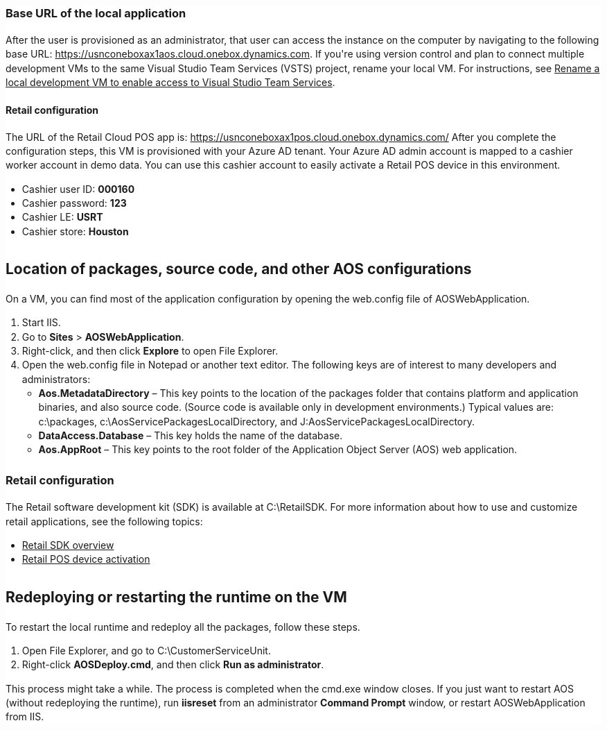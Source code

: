 ### Base URL of the local application

After the user is provisioned as an administrator, that user can access the instance on the computer by navigating to the following base URL: https://usnconeboxax1aos.cloud.onebox.dynamics.com. If you're using version control and plan to connect multiple development VMs to the same Visual Studio Team Services (VSTS) project, rename your local VM. For instructions, see [Rename a local development VM to enable access to Visual Studio Team Services](../migration-upgrade/vso-machine-renaming.md).

#### Retail configuration

The URL of the Retail Cloud POS app is: <https://usnconeboxax1pos.cloud.onebox.dynamics.com/> After you complete the configuration steps, this VM is provisioned with your Azure AD tenant. Your Azure AD admin account is mapped to a cashier worker account in demo data. You can use this cashier account to easily activate a Retail POS device in this environment.

-   Cashier user ID: **000160**
-   Cashier password: **123**
-   Cashier LE: **USRT**
-   Cashier store: **Houston**

## Location of packages, source code, and other AOS configurations
On a VM, you can find most of the application configuration by opening the web.config file of AOSWebApplication.

1.  Start IIS.
2.  Go to **Sites** &gt; **AOSWebApplication**.
3.  Right-click, and then click **Explore** to open File Explorer.
4.  Open the web.config file in Notepad or another text editor. The following keys are of interest to many developers and administrators:
    -   **Aos.MetadataDirectory** – This key points to the location of the packages folder that contains platform and application binaries, and also source code. (Source code is available only in development environments.) Typical values are: c:\packages, c:\AosServicePackagesLocalDirectory, and J:AosServicePackagesLocalDirectory.
    -   **DataAccess.Database** – This key holds the name of the database.
    -   **Aos.AppRoot** – This key points to the root folder of the Application Object Server (AOS) web application.

### Retail configuration

The Retail software development kit (SDK) is available at C:\RetailSDK. For more information about how to use and customize retail applications, see the following topics:
-   [Retail SDK overview](../../retail/dev-itpro/retail-sdk/retail-sdk-overview.md)
-   [Retail POS device activation](../../retail/dev-itpro/retail-device-activation.md)

## Redeploying or restarting the runtime on the VM
To restart the local runtime and redeploy all the packages, follow these steps.

1.  Open File Explorer, and go to C:\CustomerServiceUnit.
2.  Right-click **AOSDeploy.cmd**, and then click **Run as administrator**.

This process might take a while. The process is completed when the cmd.exe window closes. If you just want to restart AOS (without redeploying the runtime), run **iisreset** from an administrator **Command Prompt** window, or restart AOSWebApplication from IIS.



